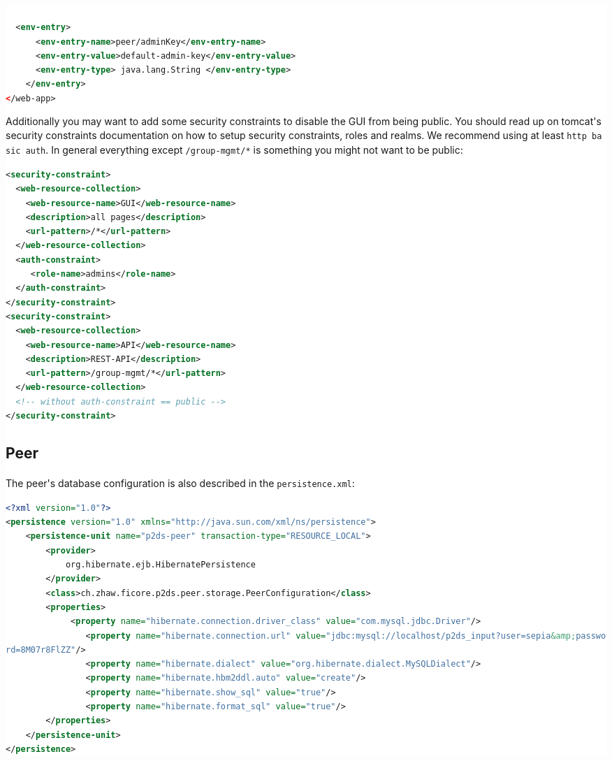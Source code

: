 ```xml
    
  <env-entry>
	  <env-entry-name>peer/adminKey</env-entry-name>
	  <env-entry-value>default-admin-key</env-entry-value>
	  <env-entry-type> java.lang.String </env-entry-type>
	</env-entry>
</web-app>
```

Additionally you may want to add some security constraints to disable the GUI from being public. 
You should read up on tomcat's security constraints documentation on how to setup security constraints,
roles and realms. We recommend using at least `http basic auth`. In general everything except `/group-mgmt/*` 
is something you might not want to be public:

```xml
<security-constraint>
  <web-resource-collection>
    <web-resource-name>GUI</web-resource-name>
    <description>all pages</description>
    <url-pattern>/*</url-pattern>
  </web-resource-collection>
  <auth-constraint>
     <role-name>admins</role-name>
  </auth-constraint>
</security-constraint>
<security-constraint>
  <web-resource-collection>
    <web-resource-name>API</web-resource-name>
    <description>REST-API</description>
    <url-pattern>/group-mgmt/*</url-pattern>
  </web-resource-collection>
  <!-- without auth-constraint == public -->
</security-constraint>
```

## Peer

The peer's database configuration is also described in the `persistence.xml`:

```xml
<?xml version="1.0"?>
<persistence version="1.0" xmlns="http://java.sun.com/xml/ns/persistence">
    <persistence-unit name="p2ds-peer" transaction-type="RESOURCE_LOCAL">
        <provider>
            org.hibernate.ejb.HibernatePersistence
        </provider>
        <class>ch.zhaw.ficore.p2ds.peer.storage.PeerConfiguration</class>
        <properties>
			 <property name="hibernate.connection.driver_class" value="com.mysql.jdbc.Driver"/>
	            <property name="hibernate.connection.url" value="jdbc:mysql://localhost/p2ds_input?user=sepia&amp;password=8M07r8FlZZ"/>
	            <property name="hibernate.dialect" value="org.hibernate.dialect.MySQLDialect"/>
	            <property name="hibernate.hbm2ddl.auto" value="create"/>
	            <property name="hibernate.show_sql" value="true"/>
	            <property name="hibernate.format_sql" value="true"/>
        </properties>
    </persistence-unit>
</persistence>
```
